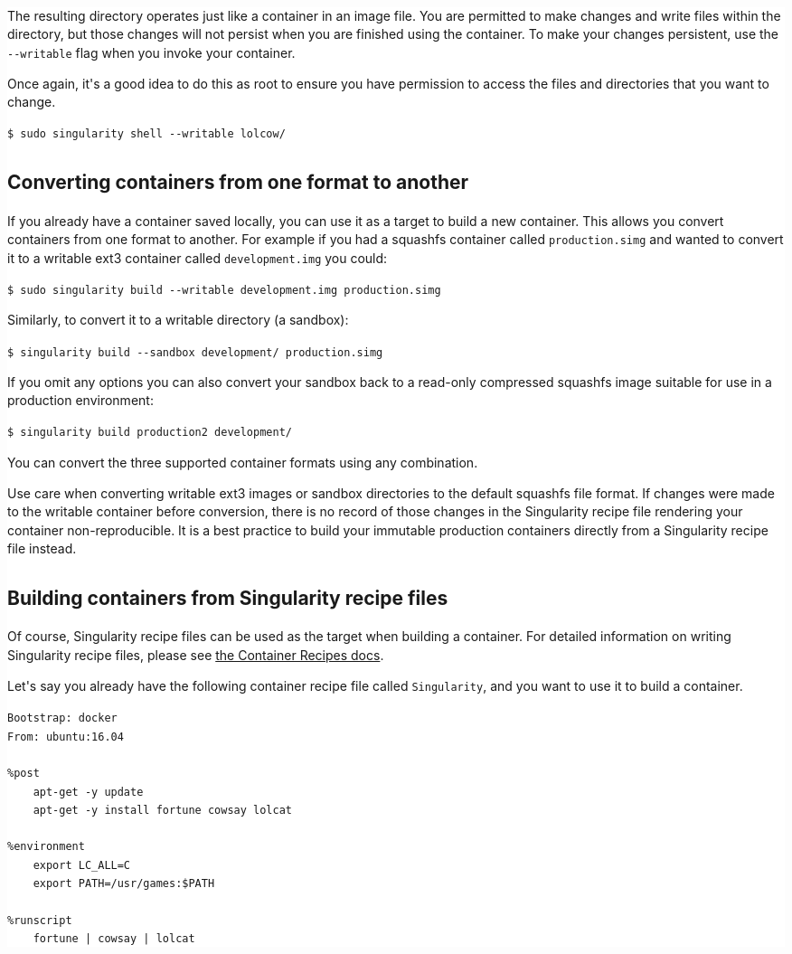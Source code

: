 The resulting directory operates just like a container in an image file.  You are permitted to make changes and write files within the directory, but those changes will not persist when you are finished using the container.  To make your changes persistent, use the `--writable` flag when you invoke your container.  

Once again, it's a good idea to do this as root to ensure you have permission to access the files and directories that you want to change.

```
$ sudo singularity shell --writable lolcow/
```

## Converting containers from one format to another
If you already have a container saved locally, you can use it as a target to build a new container. This allows you convert containers from one format to another.  For example if you had a squashfs container called `production.simg` and wanted to convert it to a writable ext3 container called `development.img` you could:

```
$ sudo singularity build --writable development.img production.simg
```

Similarly, to convert it to a writable directory (a sandbox):

```
$ singularity build --sandbox development/ production.simg
```

If you omit any options you can also convert your sandbox back to a read-only compressed squashfs image suitable for use in a production environment:

```
$ singularity build production2 development/
```
You can convert the three supported container formats using any combination.

Use care when converting writable ext3 images or sandbox directories to the default squashfs file format.  If changes were made to the writable container before conversion, there is no record of those changes in the Singularity recipe file rendering your container non-reproducible.  It is a best practice to build your immutable production containers directly from a Singularity recipe file instead.

## Building containers from Singularity recipe files
Of course, Singularity recipe files can be used as the target when building a container.  For detailed information on writing Singularity recipe files, please see [the Container Recipes docs](docs-recipes).

Let's say you already have the following container recipe file called `Singularity`, and you want to use it to build a container. 

```
Bootstrap: docker
From: ubuntu:16.04

%post
    apt-get -y update
    apt-get -y install fortune cowsay lolcat

%environment
    export LC_ALL=C
    export PATH=/usr/games:$PATH

%runscript
    fortune | cowsay | lolcat
```
